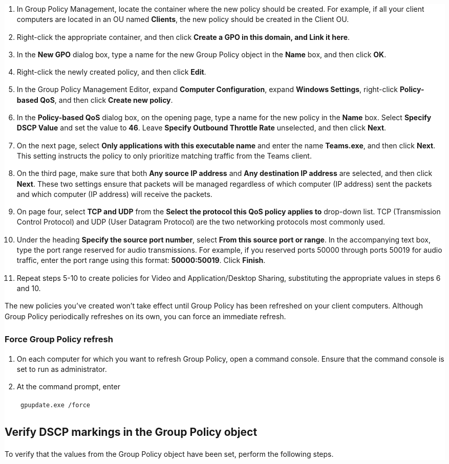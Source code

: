 1. In Group Policy Management, locate the container where the new policy should be created. For example, if all your client computers are located in an OU named **Clients**, the new policy should be created in the Client OU.

2. Right-click the appropriate container, and then click **Create a GPO in this domain, and Link it here**.

3. In the **New GPO** dialog box, type a name for the new Group Policy object in the **Name** box, and then click **OK**.

4. Right-click the newly created policy, and then click **Edit**.

5. In the Group Policy Management Editor, expand **Computer Configuration**, expand **Windows Settings**, right-click **Policy-based QoS**, and then click **Create new policy**.

6. In the **Policy-based QoS** dialog box, on the opening page, type a name for the new policy in the **Name** box. Select **Specify DSCP Value** and set the value to **46**. Leave **Specify Outbound Throttle Rate** unselected, and then click **Next**.

7. On the next page, select **Only applications with this executable name** and enter the name **Teams.exe**, and then click **Next**. This setting instructs the policy to only prioritize matching traffic from the Teams client.

8. On the third page, make sure that both **Any source IP address** and **Any destination IP address** are selected, and then click **Next**. These two settings ensure that packets will be managed regardless of which computer (IP address) sent the packets and which computer (IP address) will receive the packets.

9. On page four, select **TCP and UDP** from the **Select the protocol this QoS policy applies to** drop-down list. TCP (Transmission Control Protocol) and UDP (User Datagram Protocol) are the two networking protocols most commonly used.

10. Under the heading **Specify the source port number**, select **From this source port or range**. In the accompanying text box, type the port range reserved for audio transmissions. For example, if you reserved ports 50000 through ports 50019 for audio traffic, enter the port range using this format: **50000:50019**. Click **Finish**.

11. Repeat steps 5-10 to create policies for Video and Application/Desktop Sharing, substituting the appropriate values in steps 6 and 10.

The new policies you’ve created won’t take effect until Group Policy has been refreshed on your client computers. Although Group Policy periodically refreshes on its own, you can force an immediate refresh.

### Force Group Policy refresh

1. On each computer for which you want to refresh Group Policy, open a command console. Ensure that the command console is set to run as administrator.

2. At the command prompt, enter
   ```
    gpupdate.exe /force
   ```

## Verify DSCP markings in the Group Policy object

To verify that the values from the Group Policy object have been set, perform the following steps.
